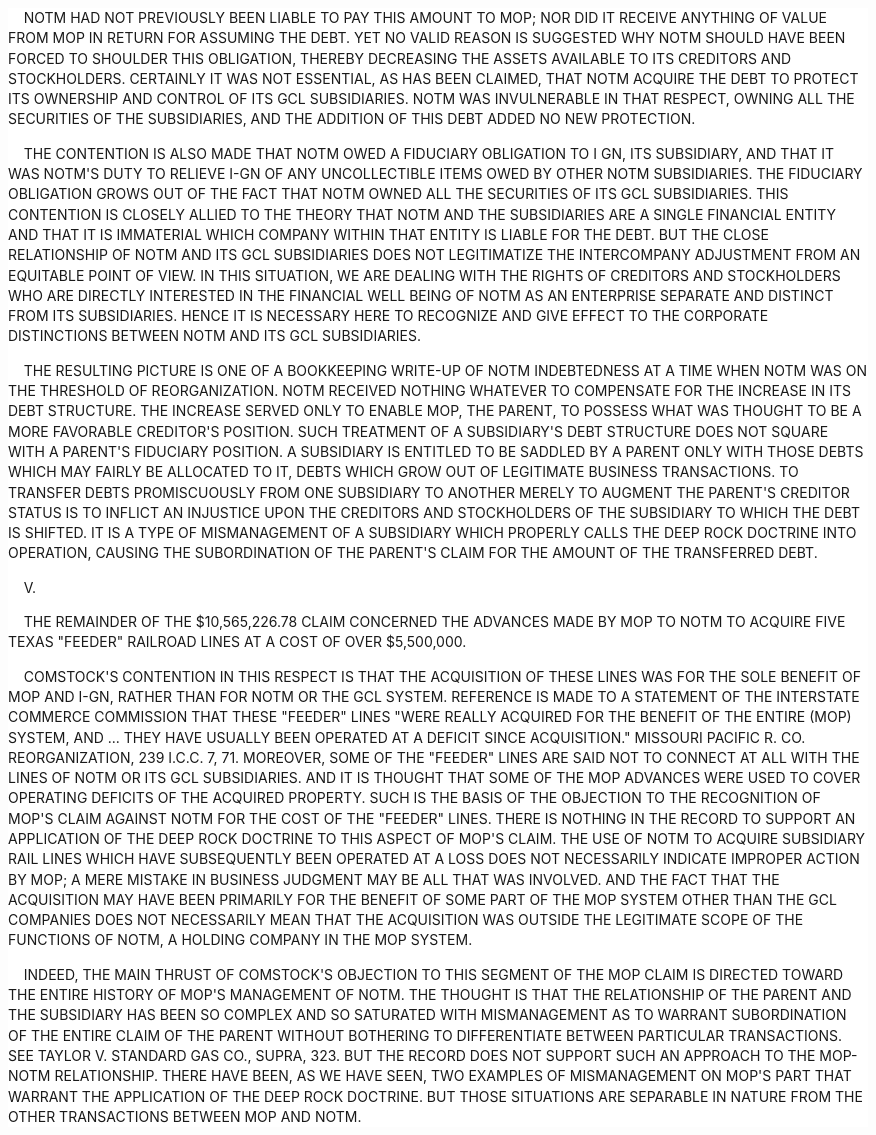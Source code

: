     NOTM HAD NOT PREVIOUSLY BEEN LIABLE TO PAY THIS AMOUNT TO MOP; NOR DID IT RECEIVE ANYTHING OF VALUE FROM MOP IN RETURN FOR ASSUMING THE DEBT.  YET NO VALID REASON IS SUGGESTED WHY NOTM SHOULD HAVE BEEN FORCED TO SHOULDER THIS OBLIGATION, THEREBY DECREASING THE ASSETS AVAILABLE TO ITS CREDITORS AND STOCKHOLDERS.  CERTAINLY IT WAS NOT ESSENTIAL, AS HAS BEEN CLAIMED, THAT NOTM ACQUIRE THE DEBT TO PROTECT ITS OWNERSHIP AND CONTROL OF ITS GCL SUBSIDIARIES.  NOTM WAS INVULNERABLE IN THAT RESPECT, OWNING ALL THE SECURITIES OF THE SUBSIDIARIES, AND THE ADDITION OF THIS DEBT ADDED NO NEW PROTECTION.

    THE CONTENTION IS ALSO MADE THAT NOTM OWED A FIDUCIARY OBLIGATION TO I GN, ITS SUBSIDIARY, AND THAT IT WAS NOTM'S DUTY TO RELIEVE I-GN OF ANY UNCOLLECTIBLE ITEMS OWED BY OTHER NOTM SUBSIDIARIES.  THE FIDUCIARY OBLIGATION GROWS OUT OF THE FACT THAT NOTM OWNED ALL THE SECURITIES OF ITS GCL SUBSIDIARIES.  THIS CONTENTION IS CLOSELY ALLIED TO THE THEORY THAT NOTM AND THE SUBSIDIARIES ARE A SINGLE FINANCIAL ENTITY AND THAT IT IS IMMATERIAL WHICH COMPANY WITHIN THAT ENTITY IS LIABLE FOR THE DEBT.  BUT THE CLOSE RELATIONSHIP OF NOTM AND ITS GCL SUBSIDIARIES DOES NOT LEGITIMATIZE THE INTERCOMPANY ADJUSTMENT FROM AN EQUITABLE POINT OF VIEW.  IN THIS SITUATION, WE ARE DEALING WITH THE RIGHTS OF CREDITORS AND STOCKHOLDERS WHO ARE DIRECTLY INTERESTED IN THE FINANCIAL WELL BEING OF NOTM AS AN ENTERPRISE SEPARATE AND DISTINCT FROM ITS SUBSIDIARIES.  HENCE IT IS NECESSARY HERE TO RECOGNIZE AND GIVE EFFECT TO THE CORPORATE DISTINCTIONS BETWEEN NOTM AND ITS GCL SUBSIDIARIES.

    THE RESULTING PICTURE IS ONE OF A BOOKKEEPING WRITE-UP OF NOTM INDEBTEDNESS AT A TIME WHEN NOTM WAS ON THE THRESHOLD OF REORGANIZATION.  NOTM RECEIVED NOTHING WHATEVER TO COMPENSATE FOR THE INCREASE IN ITS DEBT STRUCTURE.  THE INCREASE SERVED ONLY TO ENABLE MOP, THE PARENT, TO POSSESS WHAT WAS THOUGHT TO BE A MORE FAVORABLE CREDITOR'S POSITION.  SUCH TREATMENT OF A SUBSIDIARY'S DEBT STRUCTURE DOES NOT SQUARE WITH A PARENT'S FIDUCIARY POSITION.  A SUBSIDIARY IS ENTITLED TO BE SADDLED BY A PARENT ONLY WITH THOSE DEBTS WHICH MAY FAIRLY BE ALLOCATED TO IT, DEBTS WHICH GROW OUT OF LEGITIMATE BUSINESS TRANSACTIONS.  TO TRANSFER DEBTS PROMISCUOUSLY FROM ONE SUBSIDIARY TO ANOTHER MERELY TO AUGMENT THE PARENT'S CREDITOR STATUS IS TO INFLICT AN INJUSTICE UPON THE CREDITORS AND STOCKHOLDERS OF THE SUBSIDIARY TO WHICH THE DEBT IS SHIFTED.  IT IS A TYPE OF MISMANAGEMENT OF A SUBSIDIARY WHICH PROPERLY CALLS THE DEEP ROCK DOCTRINE INTO OPERATION, CAUSING THE SUBORDINATION OF THE PARENT'S CLAIM FOR THE AMOUNT OF THE TRANSFERRED DEBT.

    V.

    THE REMAINDER OF THE $10,565,226.78 CLAIM CONCERNED THE ADVANCES MADE BY MOP TO NOTM TO ACQUIRE FIVE TEXAS "FEEDER" RAILROAD LINES AT A COST OF OVER $5,500,000.

    COMSTOCK'S CONTENTION IN THIS RESPECT IS THAT THE ACQUISITION OF THESE LINES WAS FOR THE SOLE BENEFIT OF MOP AND I-GN, RATHER THAN FOR NOTM OR THE GCL SYSTEM.  REFERENCE IS MADE TO A STATEMENT OF THE INTERSTATE COMMERCE COMMISSION THAT THESE "FEEDER" LINES "WERE REALLY ACQUIRED FOR THE BENEFIT OF THE ENTIRE (MOP) SYSTEM, AND  ...  THEY HAVE USUALLY BEEN OPERATED AT A DEFICIT SINCE ACQUISITION."  MISSOURI PACIFIC R. CO. REORGANIZATION, 239 I.C.C. 7, 71.  MOREOVER, SOME OF THE "FEEDER" LINES ARE SAID NOT TO CONNECT AT ALL WITH THE LINES OF NOTM OR ITS GCL SUBSIDIARIES.  AND IT IS THOUGHT THAT SOME OF THE MOP ADVANCES WERE USED TO COVER OPERATING DEFICITS OF THE ACQUIRED PROPERTY.  SUCH IS THE BASIS OF THE OBJECTION TO THE RECOGNITION OF MOP'S CLAIM AGAINST NOTM FOR THE COST OF THE "FEEDER" LINES.    THERE IS NOTHING IN THE RECORD TO SUPPORT AN APPLICATION OF THE DEEP ROCK DOCTRINE TO THIS ASPECT OF MOP'S CLAIM.  THE USE OF NOTM TO ACQUIRE SUBSIDIARY RAIL LINES WHICH HAVE SUBSEQUENTLY BEEN OPERATED AT A LOSS DOES NOT NECESSARILY INDICATE IMPROPER ACTION BY MOP; A MERE MISTAKE IN BUSINESS JUDGMENT MAY BE ALL THAT WAS INVOLVED.  AND THE FACT THAT THE ACQUISITION MAY HAVE BEEN PRIMARILY FOR THE BENEFIT OF SOME PART OF THE MOP SYSTEM OTHER THAN THE GCL COMPANIES DOES NOT NECESSARILY MEAN THAT THE ACQUISITION WAS OUTSIDE THE LEGITIMATE SCOPE OF THE FUNCTIONS OF NOTM, A HOLDING COMPANY IN THE MOP SYSTEM.

    INDEED, THE MAIN THRUST OF COMSTOCK'S OBJECTION TO THIS SEGMENT OF THE MOP CLAIM IS DIRECTED TOWARD THE ENTIRE HISTORY OF MOP'S MANAGEMENT OF NOTM.  THE THOUGHT IS THAT THE RELATIONSHIP OF THE PARENT AND THE SUBSIDIARY HAS BEEN SO COMPLEX AND SO SATURATED WITH MISMANAGEMENT AS TO WARRANT SUBORDINATION OF THE ENTIRE CLAIM OF THE PARENT WITHOUT BOTHERING TO DIFFERENTIATE BETWEEN PARTICULAR TRANSACTIONS.  SEE TAYLOR V. STANDARD GAS CO., SUPRA, 323.  BUT THE RECORD DOES NOT SUPPORT SUCH AN APPROACH TO THE MOP-NOTM RELATIONSHIP.  THERE HAVE BEEN, AS WE HAVE SEEN, TWO EXAMPLES OF MISMANAGEMENT ON MOP'S PART THAT WARRANT THE APPLICATION OF THE DEEP ROCK DOCTRINE.  BUT THOSE SITUATIONS ARE SEPARABLE IN NATURE FROM THE OTHER TRANSACTIONS BETWEEN MOP AND NOTM.

